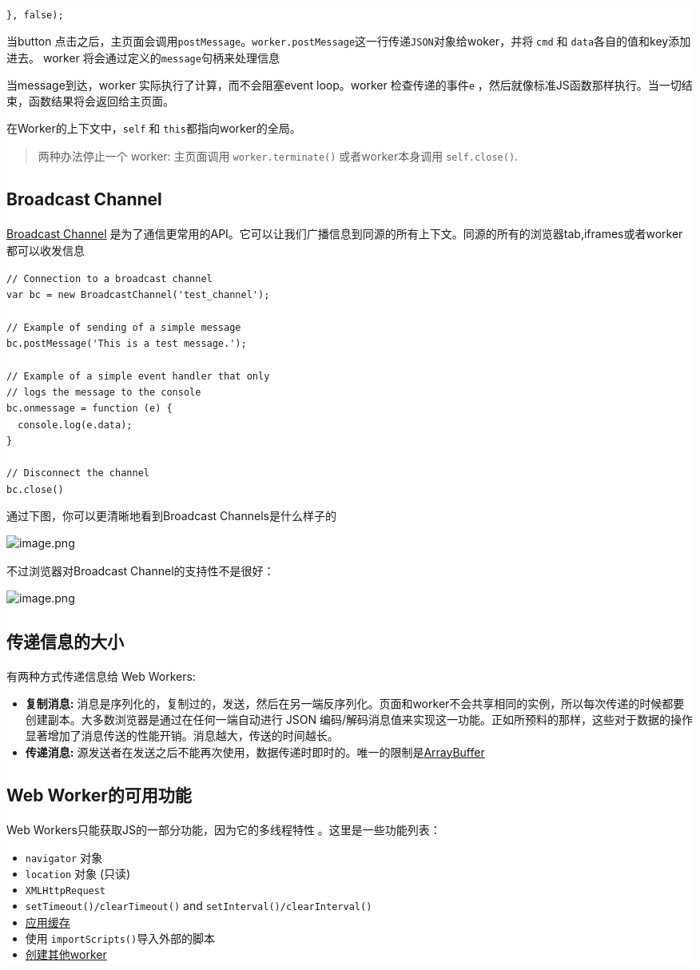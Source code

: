```
}, false);
```
当button 点击之后，主页面会调用`postMessage`。`worker.postMessage`这一行传递`JSON`对象给woker，并将 `cmd` 和 `data`各自的值和key添加进去。 worker 将会通过定义的`message`句柄来处理信息

当message到达，worker 实际执行了计算，而不会阻塞event loop。worker 检查传递的事件`e` ，然后就像标准JS函数那样执行。当一切结束，函数结果将会返回给主页面。

在Worker的上下文中，`self` 和 `this`都指向worker的全局。

> 两种办法停止一个 worker: 主页面调用 `worker.terminate()` 或者worker本身调用 `self.close()`.

## Broadcast Channel

 [Broadcast Channel](https://developer.mozilla.org/en-US/docs/Web/API/BroadcastChannel) 是为了通信更常用的API。它可以让我们广播信息到同源的所有上下文。同源的所有的浏览器tab,iframes或者worker 都可以收发信息
```
// Connection to a broadcast channel
var bc = new BroadcastChannel('test_channel');

// Example of sending of a simple message
bc.postMessage('This is a test message.');

// Example of a simple event handler that only
// logs the message to the console
bc.onmessage = function (e) { 
  console.log(e.data); 
}

// Disconnect the channel
bc.close()
```
通过下图，你可以更清晰地看到Broadcast Channels是什么样子的


![image.png](https://p3-juejin.byteimg.com/tos-cn-i-k3u1fbpfcp/47b80d39500e4b7989ea43b77bfcf745~tplv-k3u1fbpfcp-watermark.image)


不过浏览器对Broadcast Channel的支持性不是很好：

![image.png](https://p1-juejin.byteimg.com/tos-cn-i-k3u1fbpfcp/ac4eb1d805444094a0b27fb9c15c3324~tplv-k3u1fbpfcp-watermark.image)
##  传递信息的大小

有两种方式传递信息给 Web Workers:

-   **复制消息:**  消息是序列化的，复制过的，发送，然后在另一端反序列化。页面和worker不会共享相同的实例，所以每次传递的时候都要创建副本。大多数浏览器是通过在任何一端自动进行 JSON 编码/解码消息值来实现这一功能。正如所预料的那样，这些对于数据的操作显著增加了消息传送的性能开销。消息越大，传送的时间越长。
-   **传递消息:** 源发送者在发送之后不能再次使用，数据传递时即时的。唯一的限制是[ArrayBuffer](https://developer.mozilla.org/en-US/docs/Web/JavaScript/Reference/Global_Objects/ArrayBuffer) 

## Web Worker的可用功能

Web Workers只能获取JS的一部分功能，因为它的多线程特性 。这里是一些功能列表：
-    `navigator` 对象
-    `location` 对象 (只读)
-   `XMLHttpRequest`
-   `setTimeout()/clearTimeout()` and `setInterval()/clearInterval()`
-  [应用缓存](https://www.html5rocks.com/tutorials/appcache/beginner/)
-   使用 `importScripts()`导入外部的脚本
-   [创建其他worker](https://www.html5rocks.com/en/tutorials/workers/basics/#toc-enviornment-subworkers)

